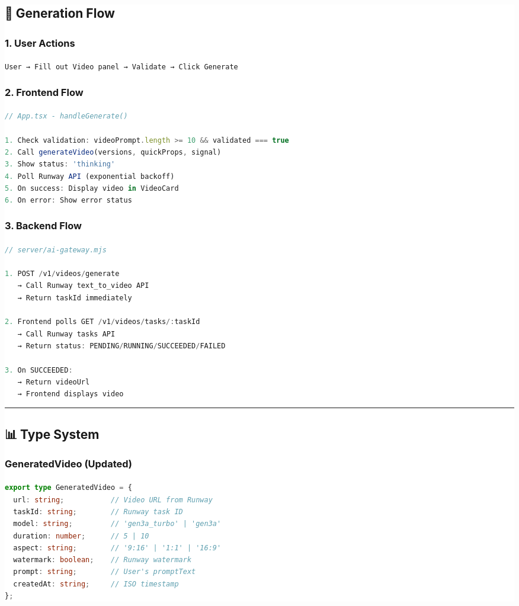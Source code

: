 
## 🔄 Generation Flow

### 1. User Actions

```
User → Fill out Video panel → Validate → Click Generate
```

### 2. Frontend Flow

```javascript
// App.tsx - handleGenerate()

1. Check validation: videoPrompt.length >= 10 && validated === true
2. Call generateVideo(versions, quickProps, signal)
3. Show status: 'thinking'
4. Poll Runway API (exponential backoff)
5. On success: Display video in VideoCard
6. On error: Show error status
```

### 3. Backend Flow

```javascript
// server/ai-gateway.mjs

1. POST /v1/videos/generate
   → Call Runway text_to_video API
   → Return taskId immediately

2. Frontend polls GET /v1/videos/tasks/:taskId
   → Call Runway tasks API
   → Return status: PENDING/RUNNING/SUCCEEDED/FAILED

3. On SUCCEEDED:
   → Return videoUrl
   → Frontend displays video
```

---

## 📊 Type System

### GeneratedVideo (Updated)

```typescript
export type GeneratedVideo = {
  url: string;           // Video URL from Runway
  taskId: string;        // Runway task ID
  model: string;         // 'gen3a_turbo' | 'gen3a'
  duration: number;      // 5 | 10
  aspect: string;        // '9:16' | '1:1' | '16:9'
  watermark: boolean;    // Runway watermark
  prompt: string;        // User's promptText
  createdAt: string;     // ISO timestamp
};
```
